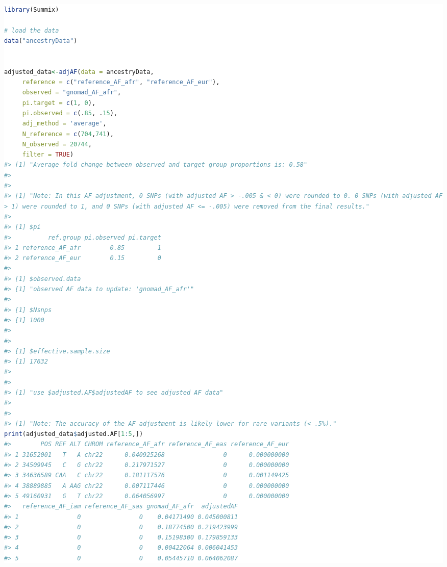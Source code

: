 ``` r
library(Summix)

# load the data
data("ancestryData")


adjusted_data<-adjAF(data = ancestryData,
     reference = c("reference_AF_afr", "reference_AF_eur"),
     observed = "gnomad_AF_afr",
     pi.target = c(1, 0),
     pi.observed = c(.85, .15),
     adj_method = 'average',
     N_reference = c(704,741),
     N_observed = 20744,
     filter = TRUE)
#> [1] "Average fold change between observed and target group proportions is: 0.58"
#> 
#> 
#> [1] "Note: In this AF adjustment, 0 SNPs (with adjusted AF > -.005 & < 0) were rounded to 0. 0 SNPs (with adjusted AF > 1) were rounded to 1, and 0 SNPs (with adjusted AF <= -.005) were removed from the final results."
#> 
#> [1] $pi
#>          ref.group pi.observed pi.target
#> 1 reference_AF_afr        0.85         1
#> 2 reference_AF_eur        0.15         0
#> 
#> [1] $observed.data
#> [1] "observed AF data to update: 'gnomad_AF_afr'"
#> 
#> [1] $Nsnps
#> [1] 1000
#> 
#> 
#> [1] $effective.sample.size
#> [1] 17632
#> 
#> 
#> [1] "use $adjusted.AF$adjustedAF to see adjusted AF data"
#> 
#> 
#> [1] "Note: The accuracy of the AF adjustment is likely lower for rare variants (< .5%)."
print(adjusted_data$adjusted.AF[1:5,])
#>        POS REF ALT CHROM reference_AF_afr reference_AF_eas reference_AF_eur
#> 1 31652001   T   A chr22      0.040925268                0      0.000000000
#> 2 34509945   C   G chr22      0.217971527                0      0.000000000
#> 3 34636589 CAA   C chr22      0.181117576                0      0.001149425
#> 4 38889885   A AAG chr22      0.007117446                0      0.000000000
#> 5 49160931   G   T chr22      0.064056997                0      0.000000000
#>   reference_AF_iam reference_AF_sas gnomad_AF_afr  adjustedAF
#> 1                0                0    0.04171490 0.045000811
#> 2                0                0    0.18774500 0.219423999
#> 3                0                0    0.15198300 0.179859133
#> 4                0                0    0.00422064 0.006041453
#> 5                0                0    0.05445710 0.064062087
```
